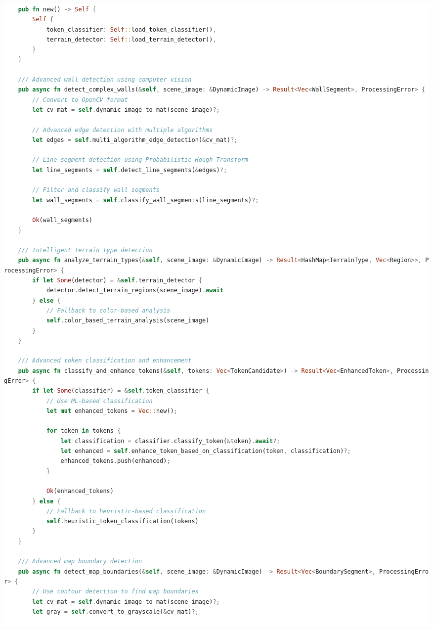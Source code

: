 ```rust
    pub fn new() -> Self {
        Self {
            token_classifier: Self::load_token_classifier(),
            terrain_detector: Self::load_terrain_detector(),
        }
    }
    
    /// Advanced wall detection using computer vision
    pub async fn detect_complex_walls(&self, scene_image: &DynamicImage) -> Result<Vec<WallSegment>, ProcessingError> {
        // Convert to OpenCV format
        let cv_mat = self.dynamic_image_to_mat(scene_image)?;
        
        // Advanced edge detection with multiple algorithms
        let edges = self.multi_algorithm_edge_detection(&cv_mat)?;
        
        // Line segment detection using Probabilistic Hough Transform
        let line_segments = self.detect_line_segments(&edges)?;
        
        // Filter and classify wall segments
        let wall_segments = self.classify_wall_segments(line_segments)?;
        
        Ok(wall_segments)
    }
    
    /// Intelligent terrain type detection
    pub async fn analyze_terrain_types(&self, scene_image: &DynamicImage) -> Result<HashMap<TerrainType, Vec<Region>>, ProcessingError> {
        if let Some(detector) = &self.terrain_detector {
            detector.detect_terrain_regions(scene_image).await
        } else {
            // Fallback to color-based analysis
            self.color_based_terrain_analysis(scene_image)
        }
    }
    
    /// Advanced token classification and enhancement
    pub async fn classify_and_enhance_tokens(&self, tokens: Vec<TokenCandidate>) -> Result<Vec<EnhancedToken>, ProcessingError> {
        if let Some(classifier) = &self.token_classifier {
            // Use ML-based classification
            let mut enhanced_tokens = Vec::new();
            
            for token in tokens {
                let classification = classifier.classify_token(&token).await?;
                let enhanced = self.enhance_token_based_on_classification(token, classification)?;
                enhanced_tokens.push(enhanced);
            }
            
            Ok(enhanced_tokens)
        } else {
            // Fallback to heuristic-based classification
            self.heuristic_token_classification(tokens)
        }
    }
    
    /// Advanced map boundary detection
    pub async fn detect_map_boundaries(&self, scene_image: &DynamicImage) -> Result<Vec<BoundarySegment>, ProcessingError> {
        // Use contour detection to find map boundaries
        let cv_mat = self.dynamic_image_to_mat(scene_image)?;
        let gray = self.convert_to_grayscale(&cv_mat)?;
        
```